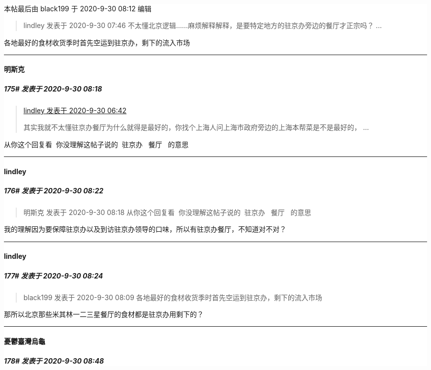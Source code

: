  本帖最后由 black199 于 2020-9-30 08:12 编辑 
<blockquote>lindley 发表于 2020-9-30 07:46
不太懂北京逻辑……麻烦解释解释，是要特定地方的驻京办旁边的餐厅才正宗吗？ ...</blockquote>

各地最好的食材收货季时首先空运到驻京办，剩下的流入市场







*****

####  明斯克  
##### 175#       发表于 2020-9-30 08:18



<blockquote><a href="httphttps://bbs.saraba1st.com/2b/forum.php?mod=redirect&amp;goto=findpost&amp;pid=48903879&amp;ptid=1962375" target="_blank">lindley 发表于 2020-9-30 06:42</a>

其实我就不太懂驻京办餐厅为什么就得是最好的，你找个上海人问上海市政府旁边的上海本帮菜是不是最好的， ...</blockquote>
从你这个回复看  你没理解这帖子说的  驻京办   餐厅   的意思







*****

####  lindley  
##### 176#       发表于 2020-9-30 08:22



<blockquote>明斯克 发表于 2020-9-30 08:18
从你这个回复看  你没理解这帖子说的  驻京办   餐厅   的意思</blockquote>
我的理解因为要保障驻京办以及到访驻京办领导的口味，所以有驻京办餐厅，不知道对不对？







*****

####  lindley  
##### 177#       发表于 2020-9-30 08:24



<blockquote>black199 发表于 2020-9-30 08:09
各地最好的食材收货季时首先空运到驻京办，剩下的流入市场</blockquote>
那所以北京那些米其林一二三星餐厅的食材都是驻京办用剩下的？







*****

####  憂鬱臺灣烏龜  
##### 178#       发表于 2020-9-30 08:48
